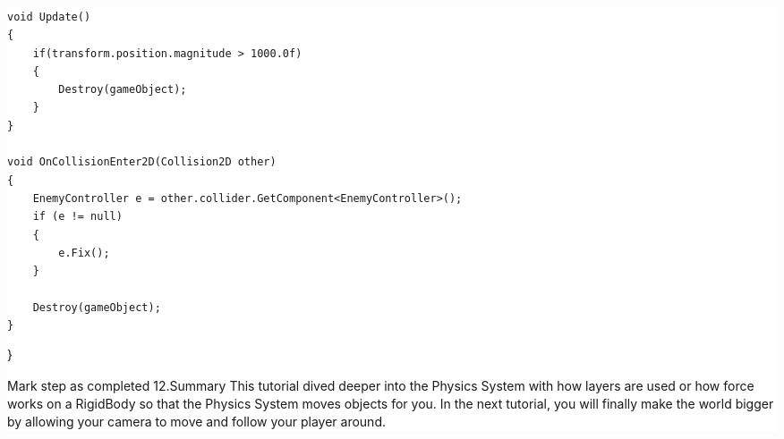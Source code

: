     void Update()
    {
        if(transform.position.magnitude > 1000.0f)
        {
            Destroy(gameObject);
        }
    }
    
    void OnCollisionEnter2D(Collision2D other)
    {
        EnemyController e = other.collider.GetComponent<EnemyController>();
        if (e != null)
        {
            e.Fix();
        }
    
        Destroy(gameObject);
    }
}


Mark step as completed
12.Summary
This tutorial dived deeper into the Physics System with how layers are used or how force  works on a RigidBody so that the Physics System moves objects for you.
In the next tutorial, you will finally make the world bigger by allowing your camera to move and follow your player around.